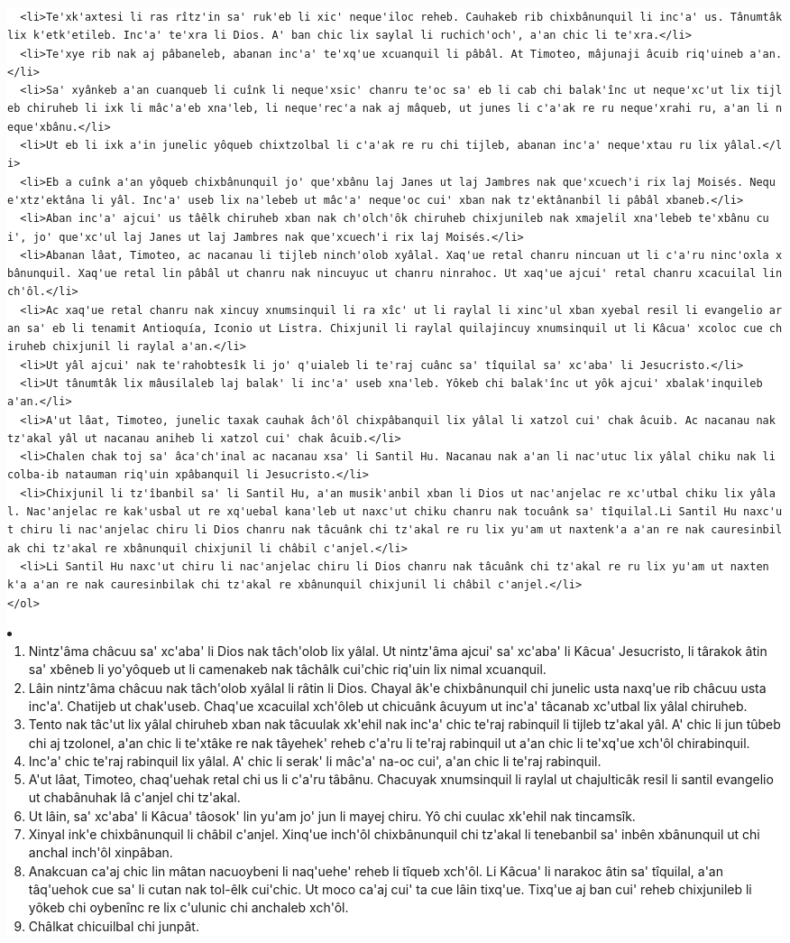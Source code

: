      <li>Te'xk'axtesi li ras rîtz'in sa' ruk'eb li xic' neque'iloc reheb. Cauhakeb rib chixbânunquil li inc'a' us. Tânumtâk lix k'etk'etileb. Inc'a' te'xra li Dios. A' ban chic lix saylal li ruchich'och', a'an chic li te'xra.</li>
      <li>Te'xye rib nak aj pâbaneleb, abanan inc'a' te'xq'ue xcuanquil li pâbâl. At Timoteo, mâjunaji âcuib riq'uineb a'an.</li>
      <li>Sa' xyânkeb a'an cuanqueb li cuînk li neque'xsic' chanru te'oc sa' eb li cab chi balak'înc ut neque'xc'ut lix tijleb chiruheb li ixk li mâc'a'eb xna'leb, li neque'rec'a nak aj mâqueb, ut junes li c'a'ak re ru neque'xrahi ru, a'an li neque'xbânu.</li>
      <li>Ut eb li ixk a'in junelic yôqueb chixtzolbal li c'a'ak re ru chi tijleb, abanan inc'a' neque'xtau ru lix yâlal.</li>
      <li>Eb a cuînk a'an yôqueb chixbânunquil jo' que'xbânu laj Janes ut laj Jambres nak que'xcuech'i rix laj Moisés. Neque'xtz'ektâna li yâl. Inc'a' useb lix na'lebeb ut mâc'a' neque'oc cui' xban nak tz'ektânanbil li pâbâl xbaneb.</li>
      <li>Aban inc'a' ajcui' us tâêlk chiruheb xban nak ch'olch'ôk chiruheb chixjunileb nak xmajelil xna'lebeb te'xbânu cui', jo' que'xc'ul laj Janes ut laj Jambres nak que'xcuech'i rix laj Moisés.</li>
      <li>Abanan lâat, Timoteo, ac nacanau li tijleb ninch'olob xyâlal. Xaq'ue retal chanru nincuan ut li c'a'ru ninc'oxla xbânunquil. Xaq'ue retal lin pâbâl ut chanru nak nincuyuc ut chanru ninrahoc. Ut xaq'ue ajcui' retal chanru xcacuilal lin ch'ôl.</li>
      <li>Ac xaq'ue retal chanru nak xincuy xnumsinquil li ra xîc' ut li raylal li xinc'ul xban xyebal resil li evangelio aran sa' eb li tenamit Antioquía, Iconio ut Listra. Chixjunil li raylal quilajincuy xnumsinquil ut li Kâcua' xcoloc cue chiruheb chixjunil li raylal a'an.</li>
      <li>Ut yâl ajcui' nak te'rahobtesîk li jo' q'uialeb li te'raj cuânc sa' tîquilal sa' xc'aba' li Jesucristo.</li>
      <li>Ut tânumtâk lix mâusilaleb laj balak' li inc'a' useb xna'leb. Yôkeb chi balak'înc ut yôk ajcui' xbalak'inquileb a'an.</li>
      <li>A'ut lâat, Timoteo, junelic taxak cauhak âch'ôl chixpâbanquil lix yâlal li xatzol cui' chak âcuib. Ac nacanau nak tz'akal yâl ut nacanau aniheb li xatzol cui' chak âcuib.</li>
      <li>Chalen chak toj sa' âca'ch'inal ac nacanau xsa' li Santil Hu. Nacanau nak a'an li nac'utuc lix yâlal chiku nak li colba-ib natauman riq'uin xpâbanquil li Jesucristo.</li>
      <li>Chixjunil li tz'îbanbil sa' li Santil Hu, a'an musik'anbil xban li Dios ut nac'anjelac re xc'utbal chiku lix yâlal. Nac'anjelac re kak'usbal ut re xq'uebal kana'leb ut naxc'ut chiku chanru nak tocuânk sa' tîquilal.Li Santil Hu naxc'ut chiru li nac'anjelac chiru li Dios chanru nak tâcuânk chi tz'akal re ru lix yu'am ut naxtenk'a a'an re nak cauresinbilak chi tz'akal re xbânunquil chixjunil li châbil c'anjel.</li>
      <li>Li Santil Hu naxc'ut chiru li nac'anjelac chiru li Dios chanru nak tâcuânk chi tz'akal re ru lix yu'am ut naxtenk'a a'an re nak cauresinbilak chi tz'akal re xbânunquil chixjunil li châbil c'anjel.</li>
    </ol>
  </li>
  <li>
    <ol>
      <li>Nintz'âma châcuu sa' xc'aba' li Dios nak tâch'olob lix yâlal. Ut nintz'âma ajcui' sa' xc'aba' li Kâcua' Jesucristo, li târakok âtin sa' xbêneb li yo'yôqueb ut li camenakeb nak tâchâlk cui'chic riq'uin lix nimal xcuanquil.</li>
      <li>Lâin nintz'âma châcuu nak tâch'olob xyâlal li râtin li Dios. Chayal âk'e chixbânunquil chi junelic usta naxq'ue rib châcuu usta inc'a'. Chatijeb ut chak'useb. Chaq'ue xcacuilal xch'ôleb ut chicuânk âcuyum ut inc'a' tâcanab xc'utbal lix yâlal chiruheb.</li>
      <li>Tento nak tâc'ut lix yâlal chiruheb xban nak tâcuulak xk'ehil nak inc'a' chic te'raj rabinquil li tijleb tz'akal yâl. A' chic li jun tûbeb chi aj tzolonel, a'an chic li te'xtâke re nak tâyehek' reheb c'a'ru li te'raj rabinquil ut a'an chic li te'xq'ue xch'ôl chirabinquil.</li>
      <li>Inc'a' chic te'raj rabinquil lix yâlal. A' chic li serak' li mâc'a' na-oc cui', a'an chic li te'raj rabinquil.</li>
      <li>A'ut lâat, Timoteo, chaq'uehak retal chi us li c'a'ru tâbânu. Chacuyak xnumsinquil li raylal ut chajulticâk resil li santil evangelio ut chabânuhak lâ c'anjel chi tz'akal.</li>
      <li>Ut lâin, sa' xc'aba' li Kâcua' tâosok' lin yu'am jo' jun li mayej chiru. Yô chi cuulac xk'ehil nak tincamsîk.</li>
      <li>Xinyal ink'e chixbânunquil li châbil c'anjel. Xinq'ue inch'ôl chixbânunquil chi tz'akal li tenebanbil sa' inbên xbânunquil ut chi anchal inch'ôl xinpâban.</li>
      <li>Anakcuan ca'aj chic lin mâtan nacuoybeni li naq'uehe' reheb li tîqueb xch'ôl. Li Kâcua' li narakoc âtin sa' tîquilal, a'an tâq'uehok cue sa' li cutan nak tol-êlk cui'chic. Ut moco ca'aj cui' ta cue lâin tixq'ue. Tixq'ue aj ban cui' reheb chixjunileb li yôkeb chi oybenînc re lix c'ulunic chi anchaleb xch'ôl.</li>
      <li>Châlkat chicuilbal chi junpât.</li>